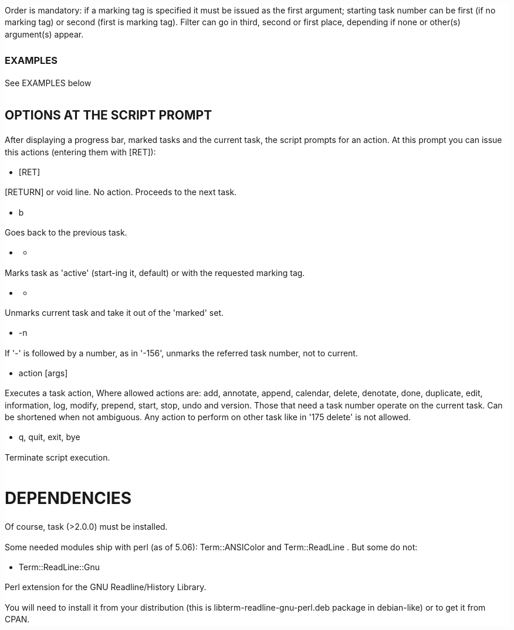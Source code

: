 Order is mandatory: if a marking tag is specified it must be issued as the first argument; starting task number can be first (if no marking tag) or second (first is marking tag).  Filter can go in third, second or first place, depending if none or other(s) argument(s) appear.

### EXAMPLES

See EXAMPLES below

## OPTIONS AT THE SCRIPT PROMPT

After displaying a progress bar, marked tasks and the current task, the script prompts for an action. At this prompt you can issue this actions (entering them with [RET]):

- [RET]

[RETURN] or void line.  No action.  Proceeds to the next task.

- b

Goes back to the previous task.

- +

Marks task as 'active' (start-ing it, default) or with the requested marking tag.

- -

Unmarks current task and take it out of the 'marked' set.

- -n

If '-' is followed by a number, as in '-156', unmarks the referred task number, not to current.

- action [args]

Executes a task action, Where allowed actions are: add, annotate, append, calendar, delete, denotate, done, duplicate, edit, information, log, modify, prepend, start, stop, undo and version. Those that need a task number operate on the current task. Can be shortened when not ambiguous.  Any action to perform on other task like in '175 delete' is not allowed.

- q, quit, exit, bye

Terminate script execution.



# DEPENDENCIES

Of course, task (>2.0.0) must be installed.

Some needed modules ship with perl (as of 5.06): Term::ANSIColor and Term::ReadLine . But some do not:

- Term::ReadLine::Gnu

Perl extension for the GNU Readline/History Library.

You will need to install it from your distribution (this is libterm-readline-gnu-perl.deb package in debian-like) or to get it from CPAN.
